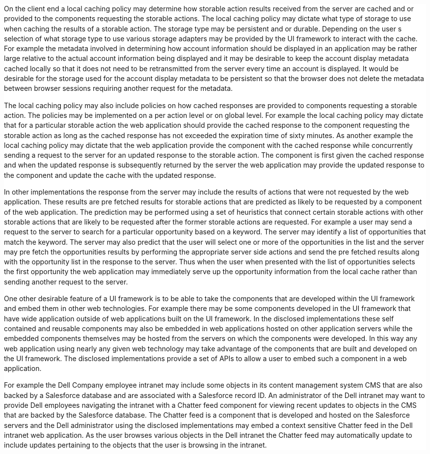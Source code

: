 On the client end a local caching policy may determine how storable action results received from the server are cached and or provided to the components requesting the storable actions. The local caching policy may dictate what type of storage to use when caching the results of a storable action. The storage type may be persistent and or durable. Depending on the user s selection of what storage type to use various storage adapters may be provided by the UI framework to interact with the cache. For example the metadata involved in determining how account information should be displayed in an application may be rather large relative to the actual account information being displayed and it may be desirable to keep the account display metadata cached locally so that it does not need to be retransmitted from the server every time an account is displayed. It would be desirable for the storage used for the account display metadata to be persistent so that the browser does not delete the metadata between browser sessions requiring another request for the metadata.

The local caching policy may also include policies on how cached responses are provided to components requesting a storable action. The policies may be implemented on a per action level or on global level. For example the local caching policy may dictate that for a particular storable action the web application should provide the cached response to the component requesting the storable action as long as the cached response has not exceeded the expiration time of sixty minutes. As another example the local caching policy may dictate that the web application provide the component with the cached response while concurrently sending a request to the server for an updated response to the storable action. The component is first given the cached response and when the updated response is subsequently returned by the server the web application may provide the updated response to the component and update the cache with the updated response.

In other implementations the response from the server may include the results of actions that were not requested by the web application. These results are pre fetched results for storable actions that are predicted as likely to be requested by a component of the web application. The prediction may be performed using a set of heuristics that connect certain storable actions with other storable actions that are likely to be requested after the former storable actions are requested. For example a user may send a request to the server to search for a particular opportunity based on a keyword. The server may identify a list of opportunities that match the keyword. The server may also predict that the user will select one or more of the opportunities in the list and the server may pre fetch the opportunities results by performing the appropriate server side actions and send the pre fetched results along with the opportunity list in the response to the server. Thus when the user when presented with the list of opportunities selects the first opportunity the web application may immediately serve up the opportunity information from the local cache rather than sending another request to the server.

One other desirable feature of a UI framework is to be able to take the components that are developed within the UI framework and embed them in other web technologies. For example there may be some components developed in the UI framework that have wide application outside of web applications built on the UI framework. In the disclosed implementations these self contained and reusable components may also be embedded in web applications hosted on other application servers while the embedded components themselves may be hosted from the servers on which the components were developed. In this way any web application using nearly any given web technology may take advantage of the components that are built and developed on the UI framework. The disclosed implementations provide a set of APIs to allow a user to embed such a component in a web application.

For example the Dell Company employee intranet may include some objects in its content management system CMS that are also backed by a Salesforce database and are associated with a Salesforce record ID. An administrator of the Dell intranet may want to provide Dell employees navigating the intranet with a Chatter feed component for viewing recent updates to objects in the CMS that are backed by the Salesforce database. The Chatter feed is a component that is developed and hosted on the Salesforce servers and the Dell administrator using the disclosed implementations may embed a context sensitive Chatter feed in the Dell intranet web application. As the user browses various objects in the Dell intranet the Chatter feed may automatically update to include updates pertaining to the objects that the user is browsing in the intranet.
